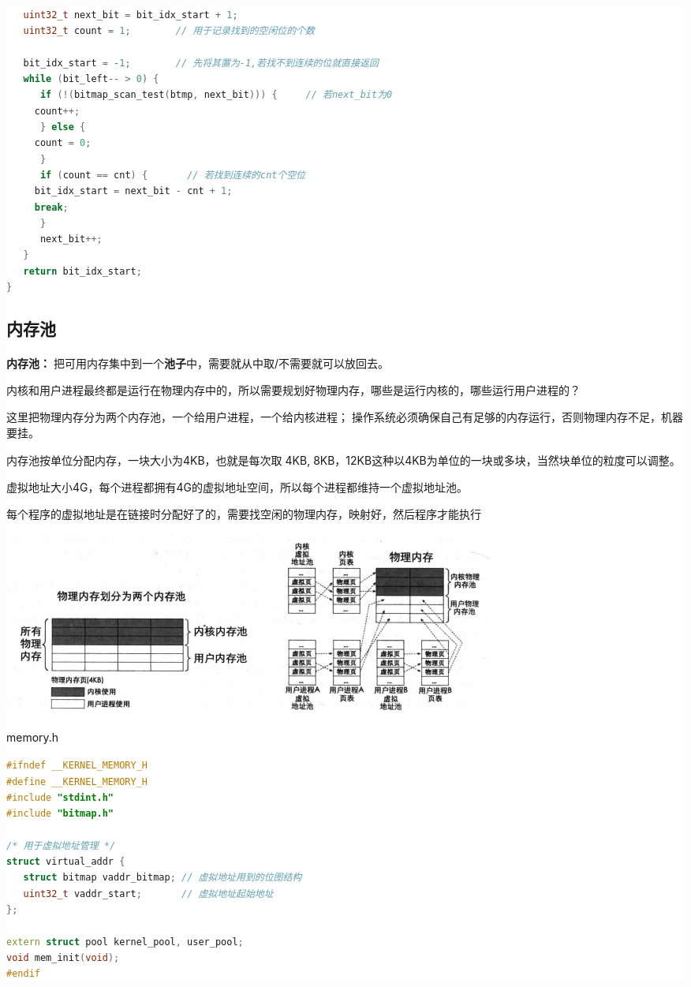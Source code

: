 ```cpp
   uint32_t next_bit = bit_idx_start + 1;
   uint32_t count = 1;	      // 用于记录找到的空闲位的个数

   bit_idx_start = -1;	      // 先将其置为-1,若找不到连续的位就直接返回
   while (bit_left-- > 0) {
      if (!(bitmap_scan_test(btmp, next_bit))) {	 // 若next_bit为0
	 count++;
      } else {
	 count = 0;
      }
      if (count == cnt) {	    // 若找到连续的cnt个空位
	 bit_idx_start = next_bit - cnt + 1;
	 break;
      }
      next_bit++;
   }
   return bit_idx_start;
}
```

## 内存池

**内存池：** 把可用内存集中到一个**池子**中，需要就从中取/不需要就可以放回去。

内核和用户进程最终都是运行在物理内存中的，所以需要规划好物理内存，哪些是运行内核的，哪些运行用户进程的？

这里把物理内存分为两个内存池，一个给用户进程，一个给内核进程； 操作系统必须确保自己有足够的内存运行，否则物理内存不足，机器要挂。

内存池按单位分配内存，一块大小为4KB，也就是每次取 4KB, 8KB，12KB这种以4KB为单位的一块或多块，当然块单位的粒度可以调整。

虚拟地址大小4G，每个进程都拥有4G的虚拟地址空间，所以每个进程都维持一个虚拟地址池。

每个程序的虚拟地址是在链接时分配好了的，需要找空闲的物理内存，映射好，然后程序才能执行

![](../09_memory_management/imgs/03.jpg)

memory.h

```cpp
#ifndef __KERNEL_MEMORY_H
#define __KERNEL_MEMORY_H
#include "stdint.h"
#include "bitmap.h"

/* 用于虚拟地址管理 */
struct virtual_addr {
   struct bitmap vaddr_bitmap; // 虚拟地址用到的位图结构 
   uint32_t vaddr_start;       // 虚拟地址起始地址
};

extern struct pool kernel_pool, user_pool;
void mem_init(void);
#endif
```
